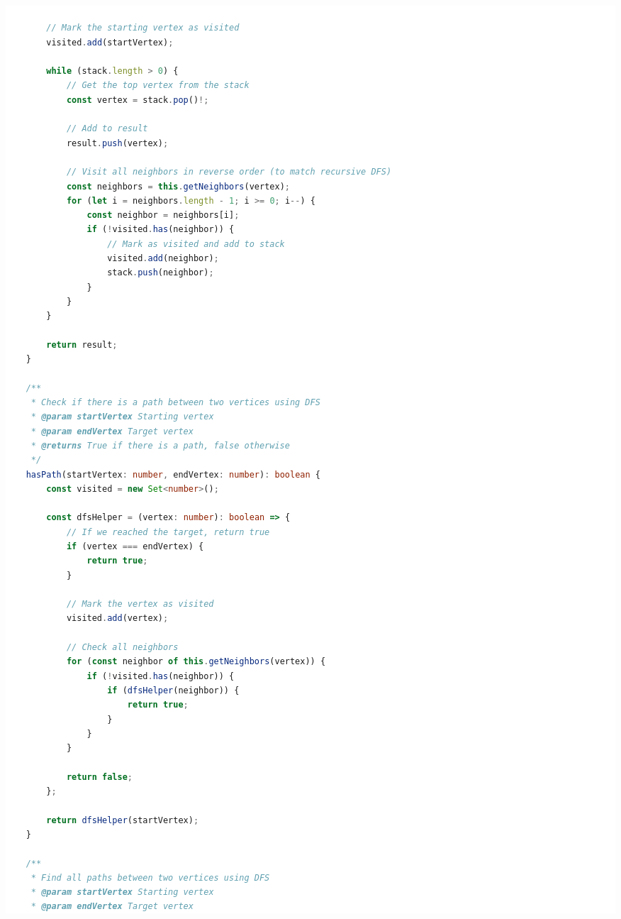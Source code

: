 ```typescript
        
        // Mark the starting vertex as visited
        visited.add(startVertex);
        
        while (stack.length > 0) {
            // Get the top vertex from the stack
            const vertex = stack.pop()!;
            
            // Add to result
            result.push(vertex);
            
            // Visit all neighbors in reverse order (to match recursive DFS)
            const neighbors = this.getNeighbors(vertex);
            for (let i = neighbors.length - 1; i >= 0; i--) {
                const neighbor = neighbors[i];
                if (!visited.has(neighbor)) {
                    // Mark as visited and add to stack
                    visited.add(neighbor);
                    stack.push(neighbor);
                }
            }
        }
        
        return result;
    }
    
    /**
     * Check if there is a path between two vertices using DFS
     * @param startVertex Starting vertex
     * @param endVertex Target vertex
     * @returns True if there is a path, false otherwise
     */
    hasPath(startVertex: number, endVertex: number): boolean {
        const visited = new Set<number>();
        
        const dfsHelper = (vertex: number): boolean => {
            // If we reached the target, return true
            if (vertex === endVertex) {
                return true;
            }
            
            // Mark the vertex as visited
            visited.add(vertex);
            
            // Check all neighbors
            for (const neighbor of this.getNeighbors(vertex)) {
                if (!visited.has(neighbor)) {
                    if (dfsHelper(neighbor)) {
                        return true;
                    }
                }
            }
            
            return false;
        };
        
        return dfsHelper(startVertex);
    }
    
    /**
     * Find all paths between two vertices using DFS
     * @param startVertex Starting vertex
     * @param endVertex Target vertex
```